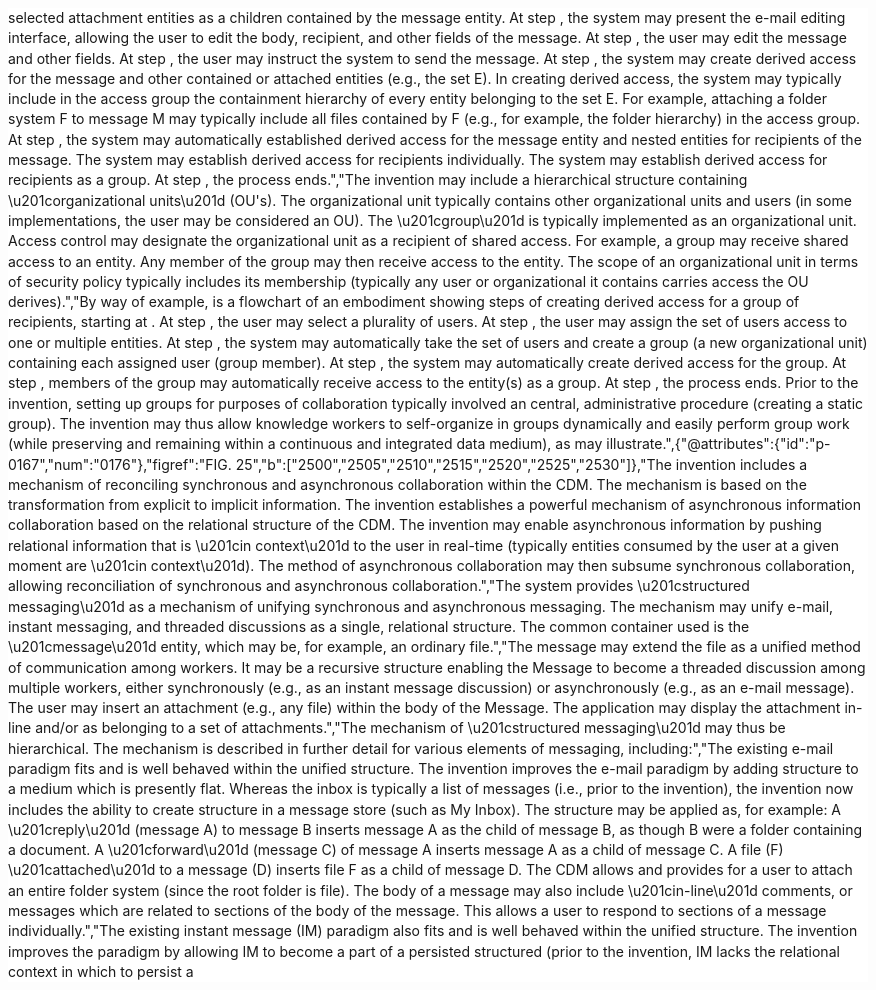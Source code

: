 selected attachment entities as a children contained by the message entity. At step , the system may present the e-mail editing interface, allowing the user to edit the body, recipient, and other fields of the message. At step , the user may edit the message and other fields. At step , the user may instruct the system to send the message. At step , the system may create derived access for the message and other contained or attached entities (e.g., the set E). In creating derived access, the system may typically include in the access group the containment hierarchy of every entity belonging to the set E. For example, attaching a folder system F to message M may typically include all files contained by F (e.g., for example, the folder hierarchy) in the access group. At step , the system may automatically established derived access for the message entity and nested entities for recipients of the message. The system may establish derived access for recipients individually. The system may establish derived access for recipients as a group. At step , the process ends.","The invention may include a hierarchical structure containing \u201corganizational units\u201d (OU's). The organizational unit typically contains other organizational units and users (in some implementations, the user may be considered an OU). The \u201cgroup\u201d is typically implemented as an organizational unit. Access control may designate the organizational unit as a recipient of shared access. For example, a group may receive shared access to an entity. Any member of the group may then receive access to the entity. The scope of an organizational unit in terms of security policy typically includes its membership (typically any user or organizational it contains carries access the OU derives).","By way of example,  is a flowchart of an embodiment showing steps of creating derived access for a group of recipients, starting at . At step , the user may select a plurality of users. At step , the user may assign the set of users access to one or multiple entities. At step , the system may automatically take the set of users and create a group (a new organizational unit) containing each assigned user (group member). At step , the system may automatically create derived access for the group. At step , members of the group may automatically receive access to the entity(s) as a group. At step , the process ends. Prior to the invention, setting up groups for purposes of collaboration typically involved an central, administrative procedure (creating a static group). The invention may thus allow knowledge workers to self-organize in groups dynamically and easily perform group work (while preserving and remaining within a continuous and integrated data medium), as  may illustrate.",{"@attributes":{"id":"p-0167","num":"0176"},"figref":"FIG. 25","b":["2500","2505","2510","2515","2520","2525","2530"]},"The invention includes a mechanism of reconciling synchronous and asynchronous collaboration within the CDM. The mechanism is based on the transformation from explicit to implicit information. The invention establishes a powerful mechanism of asynchronous information collaboration based on the relational structure of the CDM. The invention may enable asynchronous information by pushing relational information that is \u201cin context\u201d to the user in real-time (typically entities consumed by the user at a given moment are \u201cin context\u201d). The method of asynchronous collaboration may then subsume synchronous collaboration, allowing reconciliation of synchronous and asynchronous collaboration.","The system provides \u201cstructured messaging\u201d as a mechanism of unifying synchronous and asynchronous messaging. The mechanism may unify e-mail, instant messaging, and threaded discussions as a single, relational structure. The common container used is the \u201cmessage\u201d entity, which may be, for example, an ordinary file.","The message may extend the file as a unified method of communication among workers. It may be a recursive structure enabling the Message to become a threaded discussion among multiple workers, either synchronously (e.g., as an instant message discussion) or asynchronously (e.g., as an e-mail message). The user may insert an attachment (e.g., any file) within the body of the Message. The application may display the attachment in-line and\/or as belonging to a set of attachments.","The mechanism of \u201cstructured messaging\u201d may thus be hierarchical. The mechanism is described in further detail for various elements of messaging, including:","The existing e-mail paradigm fits and is well behaved within the unified structure. The invention improves the e-mail paradigm by adding structure to a medium which is presently flat. Whereas the inbox is typically a list of messages (i.e., prior to the invention), the invention now includes the ability to create structure in a message store (such as My Inbox). The structure may be applied as, for example: A \u201creply\u201d (message A) to message B inserts message A as the child of message B, as though B were a folder containing a document. A \u201cforward\u201d (message C) of message A inserts message A as a child of message C. A file (F) \u201cattached\u201d to a message (D) inserts file F as a child of message D. The CDM allows and provides for a user to attach an entire folder system (since the root folder is file). The body of a message may also include \u201cin-line\u201d comments, or messages which are related to sections of the body of the message. This allows a user to respond to sections of a message individually.","The existing instant message (IM) paradigm also fits and is well behaved within the unified structure. The invention improves the paradigm by allowing IM to become a part of a persisted structured (prior to the invention, IM lacks the relational context in which to persist a